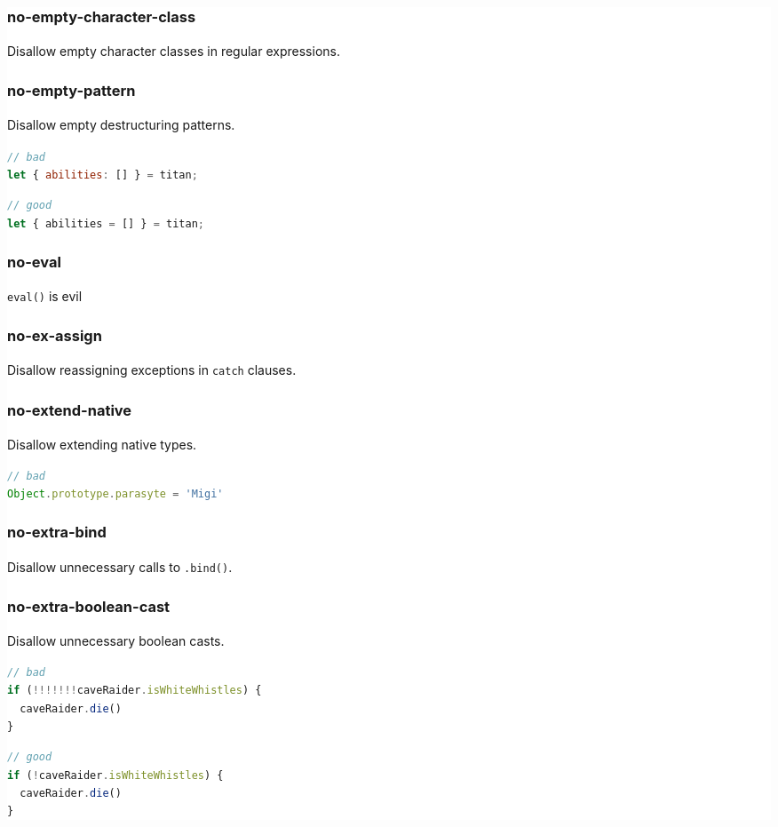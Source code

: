 ### no-empty-character-class

Disallow empty character classes in regular expressions.

### no-empty-pattern

Disallow empty destructuring patterns.

```js
// bad
let { abilities: [] } = titan;
```

```js
// good
let { abilities = [] } = titan;
```

### no-eval

`eval()` is evil

### no-ex-assign

Disallow reassigning exceptions in `catch` clauses.

### no-extend-native

Disallow extending native types.

```js
// bad
Object.prototype.parasyte = 'Migi'
```

### no-extra-bind

Disallow unnecessary calls to `.bind()`.

### no-extra-boolean-cast

Disallow unnecessary boolean casts.

```js
// bad
if (!!!!!!!caveRaider.isWhiteWhistles) {
  caveRaider.die()
}
```

```js
// good
if (!caveRaider.isWhiteWhistles) {
  caveRaider.die()
}
```
